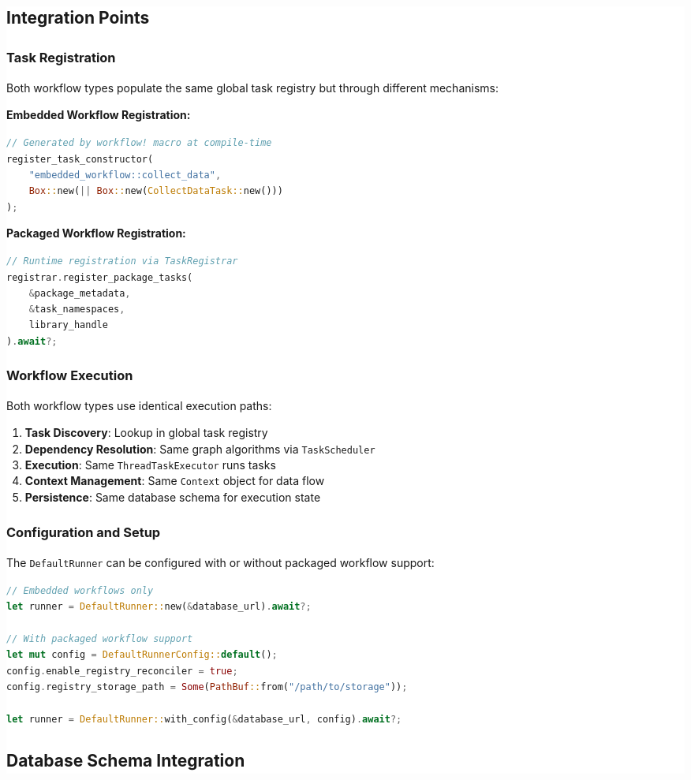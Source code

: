 ## Integration Points

### Task Registration

Both workflow types populate the same global task registry but through different mechanisms:

**Embedded Workflow Registration:**
```rust
// Generated by workflow! macro at compile-time
register_task_constructor(
    "embedded_workflow::collect_data",
    Box::new(|| Box::new(CollectDataTask::new()))
);
```

**Packaged Workflow Registration:**
```rust
// Runtime registration via TaskRegistrar
registrar.register_package_tasks(
    &package_metadata,
    &task_namespaces,
    library_handle
).await?;
```

### Workflow Execution

Both workflow types use identical execution paths:

1. **Task Discovery**: Lookup in global task registry
2. **Dependency Resolution**: Same graph algorithms via `TaskScheduler`
3. **Execution**: Same `ThreadTaskExecutor` runs tasks
4. **Context Management**: Same `Context` object for data flow
5. **Persistence**: Same database schema for execution state

### Configuration and Setup

The `DefaultRunner` can be configured with or without packaged workflow support:

```rust
// Embedded workflows only
let runner = DefaultRunner::new(&database_url).await?;

// With packaged workflow support
let mut config = DefaultRunnerConfig::default();
config.enable_registry_reconciler = true;
config.registry_storage_path = Some(PathBuf::from("/path/to/storage"));

let runner = DefaultRunner::with_config(&database_url, config).await?;
```

## Database Schema Integration
